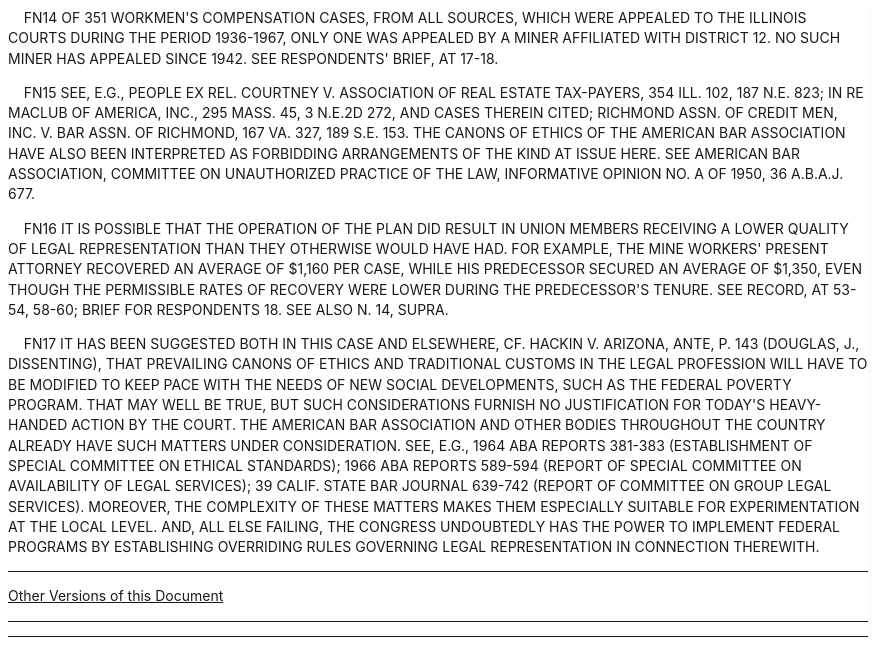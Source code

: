     FN14  OF 351 WORKMEN'S COMPENSATION CASES, FROM ALL SOURCES, WHICH WERE APPEALED TO THE ILLINOIS COURTS DURING THE PERIOD 1936-1967, ONLY ONE WAS APPEALED BY A MINER AFFILIATED WITH DISTRICT 12.  NO SUCH MINER HAS APPEALED SINCE 1942.  SEE RESPONDENTS' BRIEF, AT 17-18.

    FN15  SEE, E.G., PEOPLE EX REL. COURTNEY V. ASSOCIATION OF REAL ESTATE TAX-PAYERS, 354 ILL. 102, 187 N.E. 823; IN RE MACLUB OF AMERICA, INC., 295 MASS. 45, 3 N.E.2D 272, AND CASES THEREIN CITED; RICHMOND ASSN. OF CREDIT MEN, INC. V. BAR ASSN. OF RICHMOND, 167 VA.  327, 189 S.E. 153.  THE CANONS OF ETHICS OF THE AMERICAN BAR ASSOCIATION HAVE ALSO BEEN INTERPRETED AS FORBIDDING ARRANGEMENTS OF THE KIND AT ISSUE HERE.  SEE AMERICAN BAR ASSOCIATION, COMMITTEE ON UNAUTHORIZED PRACTICE OF THE LAW, INFORMATIVE OPINION NO. A OF 1950, 36 A.B.A.J. 677.

    FN16  IT IS POSSIBLE THAT THE OPERATION OF THE PLAN DID RESULT IN UNION MEMBERS RECEIVING A LOWER QUALITY OF LEGAL REPRESENTATION THAN THEY OTHERWISE WOULD HAVE HAD.  FOR EXAMPLE, THE MINE WORKERS' PRESENT ATTORNEY RECOVERED AN AVERAGE OF $1,160 PER CASE, WHILE HIS PREDECESSOR SECURED AN AVERAGE OF $1,350, EVEN THOUGH THE PERMISSIBLE RATES OF RECOVERY WERE LOWER DURING THE PREDECESSOR'S TENURE.   SEE RECORD, AT 53-54, 58-60; BRIEF FOR RESPONDENTS 18.  SEE ALSO N. 14, SUPRA.

    FN17  IT HAS BEEN SUGGESTED BOTH IN THIS CASE AND ELSEWHERE, CF. HACKIN V. ARIZONA, ANTE, P. 143 (DOUGLAS, J., DISSENTING), THAT PREVAILING CANONS OF ETHICS AND TRADITIONAL CUSTOMS IN THE LEGAL PROFESSION WILL HAVE TO BE MODIFIED TO KEEP PACE WITH THE NEEDS OF NEW SOCIAL DEVELOPMENTS, SUCH AS THE FEDERAL POVERTY PROGRAM.  THAT MAY WELL BE TRUE, BUT SUCH CONSIDERATIONS FURNISH NO JUSTIFICATION FOR TODAY'S HEAVY-HANDED ACTION BY THE COURT.  THE AMERICAN BAR ASSOCIATION AND OTHER BODIES THROUGHOUT THE COUNTRY ALREADY HAVE SUCH MATTERS UNDER CONSIDERATION.  SEE, E.G., 1964 ABA REPORTS 381-383 (ESTABLISHMENT OF SPECIAL COMMITTEE ON ETHICAL STANDARDS); 1966 ABA REPORTS 589-594 (REPORT OF SPECIAL COMMITTEE ON AVAILABILITY OF LEGAL SERVICES); 39 CALIF. STATE BAR JOURNAL 639-742 (REPORT OF COMMITTEE ON GROUP LEGAL SERVICES).  MOREOVER, THE COMPLEXITY OF THESE MATTERS MAKES THEM ESPECIALLY SUITABLE FOR EXPERIMENTATION AT THE LOCAL LEVEL.  AND, ALL ELSE FAILING, THE CONGRESS UNDOUBTEDLY HAS THE POWER TO IMPLEMENT FEDERAL PROGRAMS BY ESTABLISHING OVERRIDING RULES GOVERNING LEGAL REPRESENTATION IN CONNECTION THEREWITH.

----------

[Other Versions of this Document](https://publicdocs.github.io/go/links?ns=uslm-x&ref=%2Fus%2Fcourts%2Fscotus%2FusReporter%2F389%2F217)

----------
----------

[/us/courts/scotus/usReporter/389/217]: https://publicdocs.github.io/go/links?ns=uslm-x&ref=%2Fus%2Fcourts%2Fscotus%2FusReporter%2F389%2F217
[/us/courts/scotus/usReporter/377/1]: https://publicdocs.github.io/go/links?ns=uslm-x&ref=%2Fus%2Fcourts%2Fscotus%2FusReporter%2F377%2F1
[/us/courts/scotus/usReporter/371/415]: https://publicdocs.github.io/go/links?ns=uslm-x&ref=%2Fus%2Fcourts%2Fscotus%2FusReporter%2F371%2F415
[/us/courts/scotus/usReporter/386/941]: https://publicdocs.github.io/go/links?ns=uslm-x&ref=%2Fus%2Fcourts%2Fscotus%2FusReporter%2F386%2F941
[/us/courts/scotus/usReporter/377/1]: https://publicdocs.github.io/go/links?ns=uslm-x&ref=%2Fus%2Fcourts%2Fscotus%2FusReporter%2F377%2F1
[/us/courts/scotus/usReporter/371/415]: https://publicdocs.github.io/go/links?ns=uslm-x&ref=%2Fus%2Fcourts%2Fscotus%2FusReporter%2F371%2F415
[/us/courts/scotus/usReporter/323/516]: https://publicdocs.github.io/go/links?ns=uslm-x&ref=%2Fus%2Fcourts%2Fscotus%2FusReporter%2F323%2F516
[/us/courts/scotus/usReporter/299/353]: https://publicdocs.github.io/go/links?ns=uslm-x&ref=%2Fus%2Fcourts%2Fscotus%2FusReporter%2F299%2F353
[/us/courts/scotus/usReporter/308/147]: https://publicdocs.github.io/go/links?ns=uslm-x&ref=%2Fus%2Fcourts%2Fscotus%2FusReporter%2F308%2F147
[/us/courts/scotus/usReporter/310/296]: https://publicdocs.github.io/go/links?ns=uslm-x&ref=%2Fus%2Fcourts%2Fscotus%2FusReporter%2F310%2F296
[/us/courts/scotus/usReporter/376/254]: https://publicdocs.github.io/go/links?ns=uslm-x&ref=%2Fus%2Fcourts%2Fscotus%2FusReporter%2F376%2F254
[/us/courts/scotus/usReporter/377/1]: https://publicdocs.github.io/go/links?ns=uslm-x&ref=%2Fus%2Fcourts%2Fscotus%2FusReporter%2F377%2F1
[/us/courts/scotus/usReporter/371/415]: https://publicdocs.github.io/go/links?ns=uslm-x&ref=%2Fus%2Fcourts%2Fscotus%2FusReporter%2F371%2F415
[/us/courts/scotus/usReporter/366/36]: https://publicdocs.github.io/go/links?ns=uslm-x&ref=%2Fus%2Fcourts%2Fscotus%2FusReporter%2F366%2F36
[/us/courts/scotus/usReporter/362/60]: https://publicdocs.github.io/go/links?ns=uslm-x&ref=%2Fus%2Fcourts%2Fscotus%2FusReporter%2F362%2F60
[/us/courts/scotus/usReporter/318/313]: https://publicdocs.github.io/go/links?ns=uslm-x&ref=%2Fus%2Fcourts%2Fscotus%2FusReporter%2F318%2F313
[/us/courts/scotus/usReporter/336/220]: https://publicdocs.github.io/go/links?ns=uslm-x&ref=%2Fus%2Fcourts%2Fscotus%2FusReporter%2F336%2F220
[/us/courts/scotus/usReporter/371/415]: https://publicdocs.github.io/go/links?ns=uslm-x&ref=%2Fus%2Fcourts%2Fscotus%2FusReporter%2F371%2F415
[/us/courts/scotus/usReporter/377/1]: https://publicdocs.github.io/go/links?ns=uslm-x&ref=%2Fus%2Fcourts%2Fscotus%2FusReporter%2F377%2F1
[/us/courts/scotus/usReporter/367/820]: https://publicdocs.github.io/go/links?ns=uslm-x&ref=%2Fus%2Fcourts%2Fscotus%2FusReporter%2F367%2F820
[/us/courts/scotus/usReporter/366/36]: https://publicdocs.github.io/go/links?ns=uslm-x&ref=%2Fus%2Fcourts%2Fscotus%2FusReporter%2F366%2F36


